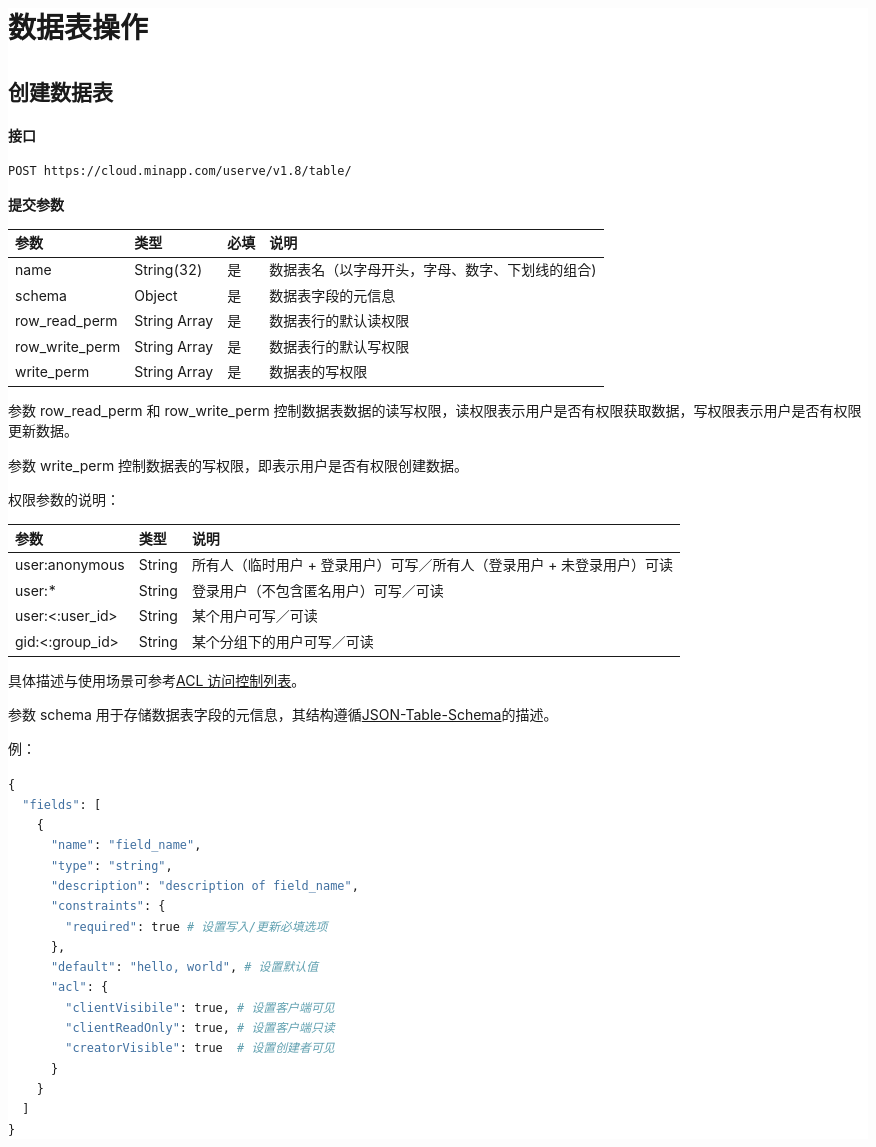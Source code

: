 # 数据表操作

## 创建数据表

**接口**

`POST https://cloud.minapp.com/userve/v1.8/table/`

**提交参数**

|       参数     |       类型    | 必填 | 说明 |
| :------------  | :----------- | :---| :--- |
| name           | String(32)   |  是 | 数据表名（以字母开头，字母、数字、下划线的组合) |
| schema         | Object       |  是 | 数据表字段的元信息 |
| row_read_perm  | String Array |  是 | 数据表行的默认读权限 |
| row_write_perm | String Array |  是 | 数据表行的默认写权限 |
| write_perm     | String Array |  是 | 数据表的写权限 |

参数 row_read_perm 和 row_write_perm 控制数据表数据的读写权限，读权限表示用户是否有权限获取数据，写权限表示用户是否有权限更新数据。

参数 write_perm 控制数据表的写权限，即表示用户是否有权限创建数据。

权限参数的说明：

|       参数       |  类型  | 说明 |
| :-------------- | :---- | :--- |
| user:anonymous  | String| 所有人（临时用户 + 登录用户）可写／所有人（登录用户 + 未登录用户）可读 |
| user:*          | String| 登录用户（不包含匿名用户）可写／可读 |
| user:<:user_id> | String| 某个用户可写／可读 |
| gid:<:group_id> | String| 某个分组下的用户可写／可读 |

具体描述与使用场景可参考[ACL 访问控制列表](../../dashboard/acl.md)。

参数 schema 用于存储数据表字段的元信息，其结构遵循[JSON-Table-Schema](https://frictionlessdata.io/specs/table-schema/)的描述。

例：

```python
{
  "fields": [
    {
      "name": "field_name",
      "type": "string",
      "description": "description of field_name",
      "constraints": {
        "required": true # 设置写入/更新必填选项
      },
      "default": "hello, world", # 设置默认值
      "acl": {
        "clientVisibile": true, # 设置客户端可见
        "clientReadOnly": true, # 设置客户端只读
        "creatorVisible": true  # 设置创建者可见
      }
    }
  ]
}
```
